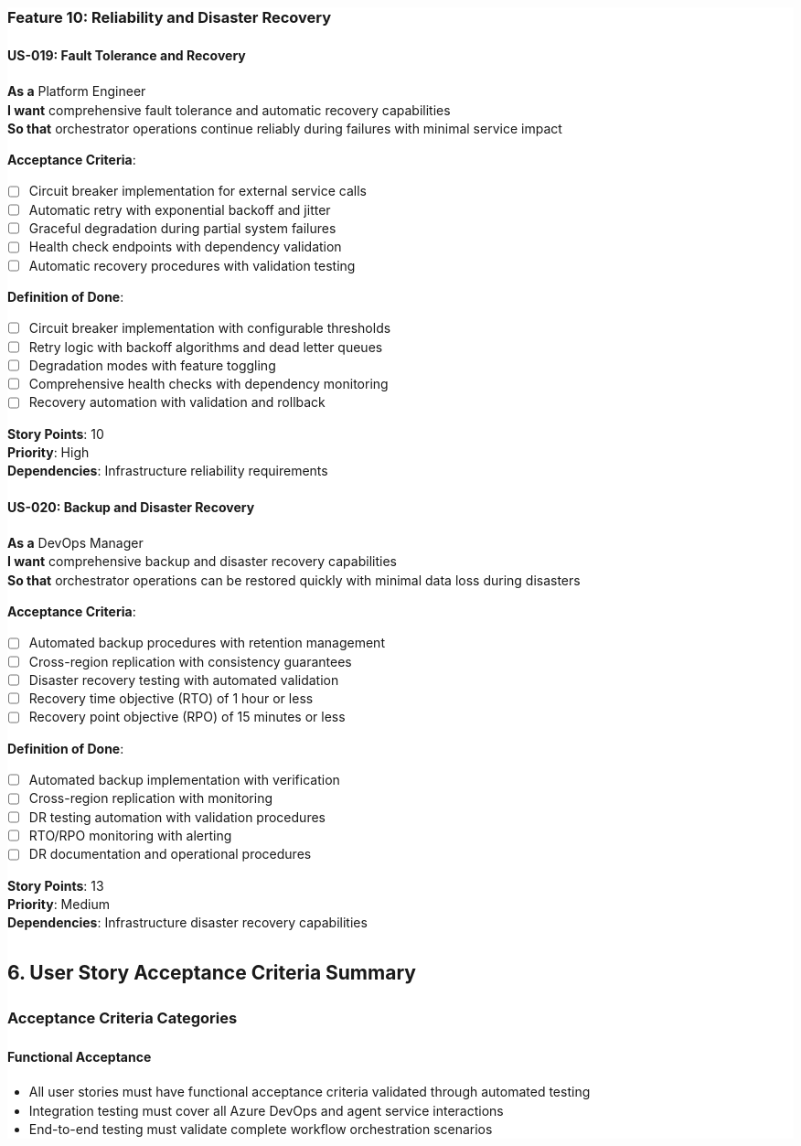 ### Feature 10: Reliability and Disaster Recovery

#### US-019: Fault Tolerance and Recovery
**As a** Platform Engineer  
**I want** comprehensive fault tolerance and automatic recovery capabilities  
**So that** orchestrator operations continue reliably during failures with minimal service impact  

**Acceptance Criteria**:
- [ ] Circuit breaker implementation for external service calls
- [ ] Automatic retry with exponential backoff and jitter
- [ ] Graceful degradation during partial system failures
- [ ] Health check endpoints with dependency validation
- [ ] Automatic recovery procedures with validation testing

**Definition of Done**:
- [ ] Circuit breaker implementation with configurable thresholds
- [ ] Retry logic with backoff algorithms and dead letter queues
- [ ] Degradation modes with feature toggling
- [ ] Comprehensive health checks with dependency monitoring
- [ ] Recovery automation with validation and rollback

**Story Points**: 10  
**Priority**: High  
**Dependencies**: Infrastructure reliability requirements

#### US-020: Backup and Disaster Recovery
**As a** DevOps Manager  
**I want** comprehensive backup and disaster recovery capabilities  
**So that** orchestrator operations can be restored quickly with minimal data loss during disasters  

**Acceptance Criteria**:
- [ ] Automated backup procedures with retention management
- [ ] Cross-region replication with consistency guarantees
- [ ] Disaster recovery testing with automated validation
- [ ] Recovery time objective (RTO) of 1 hour or less
- [ ] Recovery point objective (RPO) of 15 minutes or less

**Definition of Done**:
- [ ] Automated backup implementation with verification
- [ ] Cross-region replication with monitoring
- [ ] DR testing automation with validation procedures
- [ ] RTO/RPO monitoring with alerting
- [ ] DR documentation and operational procedures

**Story Points**: 13  
**Priority**: Medium  
**Dependencies**: Infrastructure disaster recovery capabilities

## 6. User Story Acceptance Criteria Summary

### Acceptance Criteria Categories

#### Functional Acceptance
- All user stories must have functional acceptance criteria validated through automated testing
- Integration testing must cover all Azure DevOps and agent service interactions
- End-to-end testing must validate complete workflow orchestration scenarios
